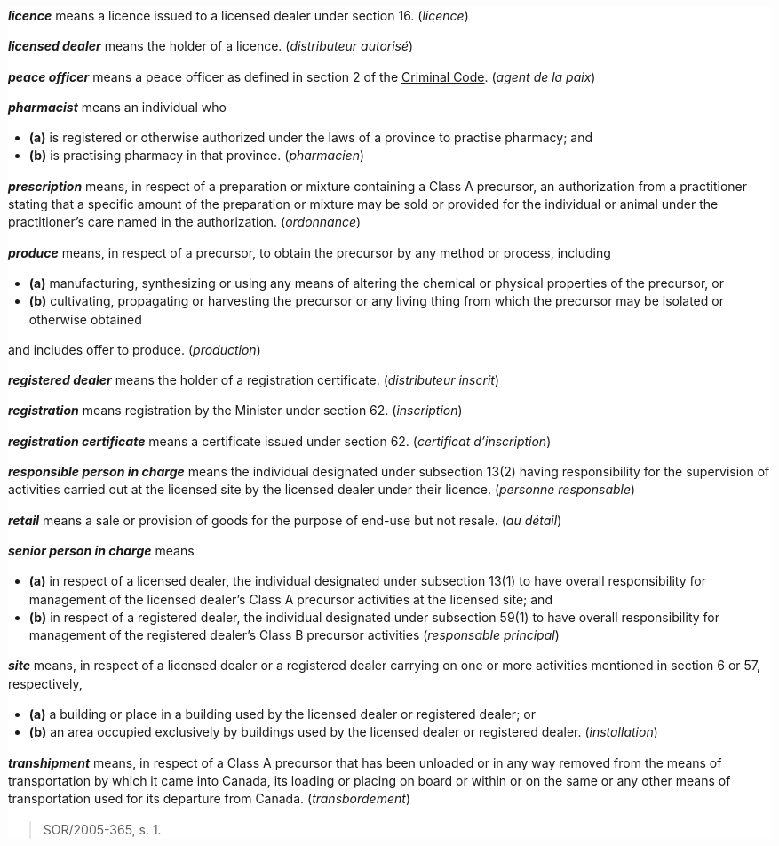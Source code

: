 ***licence*** means a licence issued to a licensed dealer under section 16. (*licence*)

***licensed dealer*** means the holder of a licence. (*distributeur autorisé*)

***peace officer*** means a peace officer as defined in section 2 of the [Criminal Code](/en/Acts/Revised%20Statutes%20of%20Canada/C/C-46.md). (*agent de la paix*)

***pharmacist*** means an individual who
- **(a)** is registered or otherwise authorized under the laws of a province to practise pharmacy; and
- **(b)** is practising pharmacy in that province. (*pharmacien*)

***prescription*** means, in respect of a preparation or mixture containing a Class A precursor, an authorization from a practitioner stating that a specific amount of the preparation or mixture may be sold or provided for the individual or animal under the practitioner’s care named in the authorization. (*ordonnance*)

***produce*** means, in respect of a precursor, to obtain the precursor by any method or process, including
- **(a)** manufacturing, synthesizing or using any means of altering the chemical or physical properties of the precursor, or
- **(b)** cultivating, propagating or harvesting the precursor or any living thing from which the precursor may be isolated or otherwise obtained

and includes offer to produce. (*production*)

***registered dealer*** means the holder of a registration certificate. (*distributeur inscrit*)

***registration*** means registration by the Minister under section 62. (*inscription*)

***registration certificate*** means a certificate issued under section 62. (*certificat d’inscription*)

***responsible person in charge*** means the individual designated under subsection 13(2) having responsibility for the supervision of activities carried out at the licensed site by the licensed dealer under their licence. (*personne responsable*)

***retail*** means a sale or provision of goods for the purpose of end-use but not resale. (*au détail*)

***senior person in charge*** means
- **(a)** in respect of a licensed dealer, the individual designated under subsection 13(1) to have overall responsibility for management of the licensed dealer’s Class A precursor activities at the licensed site; and
- **(b)** in respect of a registered dealer, the individual designated under subsection 59(1) to have overall responsibility for management of the registered dealer’s Class B precursor activities (*responsable principal*)

***site*** means, in respect of a licensed dealer or a registered dealer carrying on one or more activities mentioned in section 6 or 57, respectively,
- **(a)** a building or place in a building used by the licensed dealer or registered dealer; or
- **(b)** an area occupied exclusively by buildings used by the licensed dealer or registered dealer. (*installation*)

***transhipment*** means, in respect of a Class A precursor that has been unloaded or in any way removed from the means of transportation by which it came into Canada, its loading or placing on board or within or on the same or any other means of transportation used for its departure from Canada. (*transbordement*)
> SOR/2005-365, s. 1.
